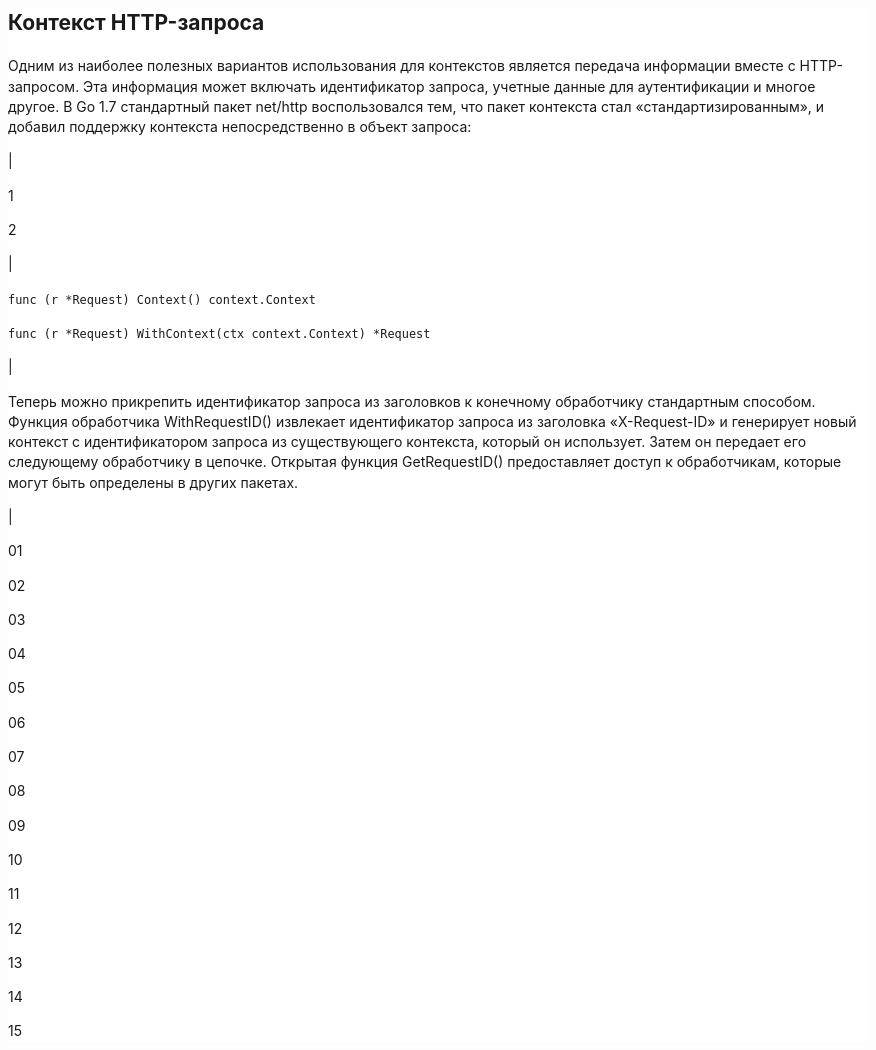 ## Контекст HTTP-запроса

Одним из наиболее полезных вариантов использования для контекстов является передача информации вместе с HTTP-запросом. Эта информация может включать идентификатор запроса, учетные данные для аутентификации и многое другое. В Go 1.7 стандартный пакет net/http воспользовался тем, что пакет контекста стал «стандартизированным», и добавил поддержку контекста непосредственно в объект запроса:

|

1

2

 |

`func (r *Request) Context() context.Context`

`func (r *Request) WithContext(ctx context.Context) *Request`

 |

Теперь можно прикрепить идентификатор запроса из заголовков к конечному обработчику стандартным способом. Функция обработчика WithRequestID() извлекает идентификатор запроса из заголовка «X-Request-ID» и генерирует новый контекст с идентификатором запроса из существующего контекста, который он использует. Затем он передает его следующему обработчику в цепочке. Открытая функция GetRequestID() предоставляет доступ к обработчикам, которые могут быть определены в других пакетах.

|

01

02

03

04

05

06

07

08

09

10

11

12

13

14

15
